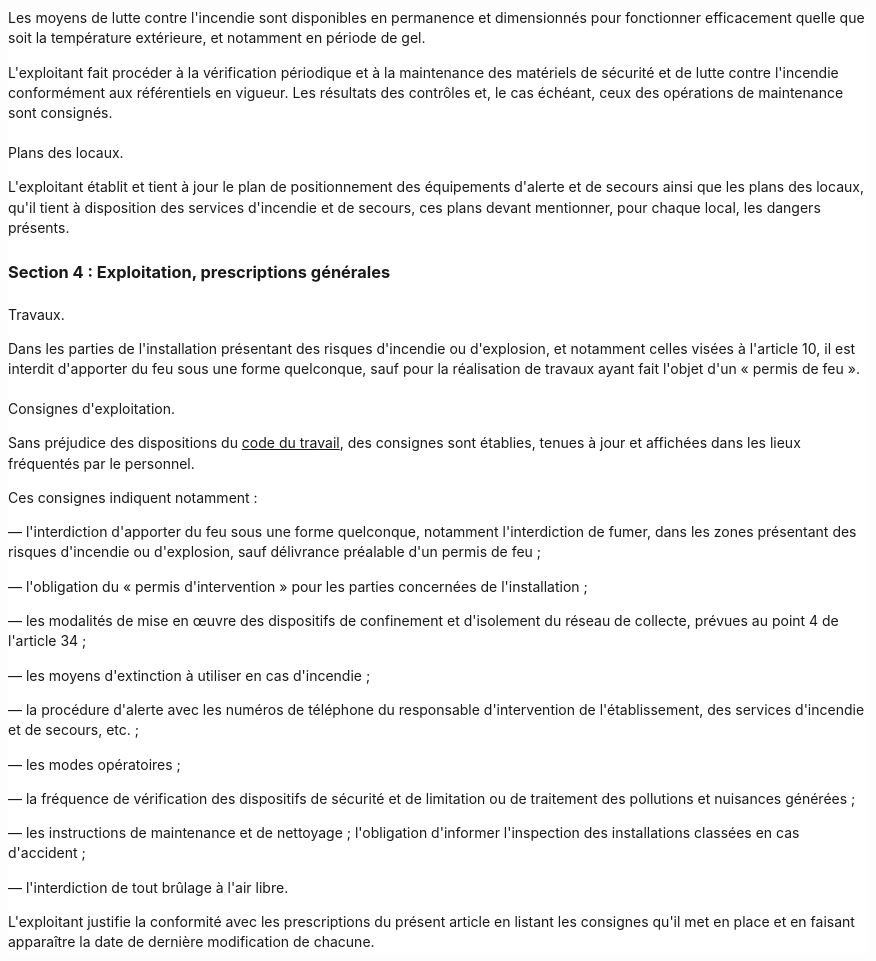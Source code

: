 Les moyens de lutte contre l'incendie sont disponibles en permanence et dimensionnés pour fonctionner efficacement quelle que soit la température extérieure, et notamment en période de gel.

L'exploitant fait procéder à la vérification périodique et à la maintenance des matériels de sécurité et de lutte contre l'incendie conformément aux référentiels en vigueur. Les résultats des contrôles et, le cas échéant, ceux des opérations de maintenance sont consignés.

#### 

Plans des locaux.

L'exploitant établit et tient à jour le plan de positionnement des équipements d'alerte et de secours ainsi que les plans des locaux, qu'il tient à disposition des services d'incendie et de secours, ces plans devant mentionner, pour chaque local, les dangers présents.

### Section 4 : Exploitation, prescriptions générales

#### 

Travaux.

Dans les parties de l'installation présentant des risques d'incendie ou d'explosion, et notamment celles visées à l'article 10, il est interdit d'apporter du feu sous une forme quelconque, sauf pour la réalisation de travaux ayant fait l'objet d'un « permis de feu ».

#### 

Consignes d'exploitation.

Sans préjudice des dispositions du [code du travail](https://www.legifrance.gouv.fr/affichCode.do?cidTexte=LEGITEXT000006072050&dateTexte=&categorieLien=cid), des consignes sont établies, tenues à jour et affichées dans les lieux fréquentés par le personnel.

Ces consignes indiquent notamment :

― l'interdiction d'apporter du feu sous une forme quelconque, notamment l'interdiction de fumer, dans les zones présentant des risques d'incendie ou d'explosion, sauf délivrance préalable d'un permis de feu ;

― l'obligation du « permis d'intervention » pour les parties concernées de l'installation ;

― les modalités de mise en œuvre des dispositifs de confinement et d'isolement du réseau de collecte, prévues au point 4 de l'article 34 ;

― les moyens d'extinction à utiliser en cas d'incendie ;

― la procédure d'alerte avec les numéros de téléphone du responsable d'intervention de l'établissement, des services d'incendie et de secours, etc. ;

― les modes opératoires ;

― la fréquence de vérification des dispositifs de sécurité et de limitation ou de traitement des pollutions et nuisances générées ;

― les instructions de maintenance et de nettoyage ; l'obligation d'informer l'inspection des installations classées en cas d'accident ;

― l'interdiction de tout brûlage à l'air libre.

L'exploitant justifie la conformité avec les prescriptions du présent article en listant les consignes qu'il met en place et en faisant apparaître la date de dernière modification de chacune.
